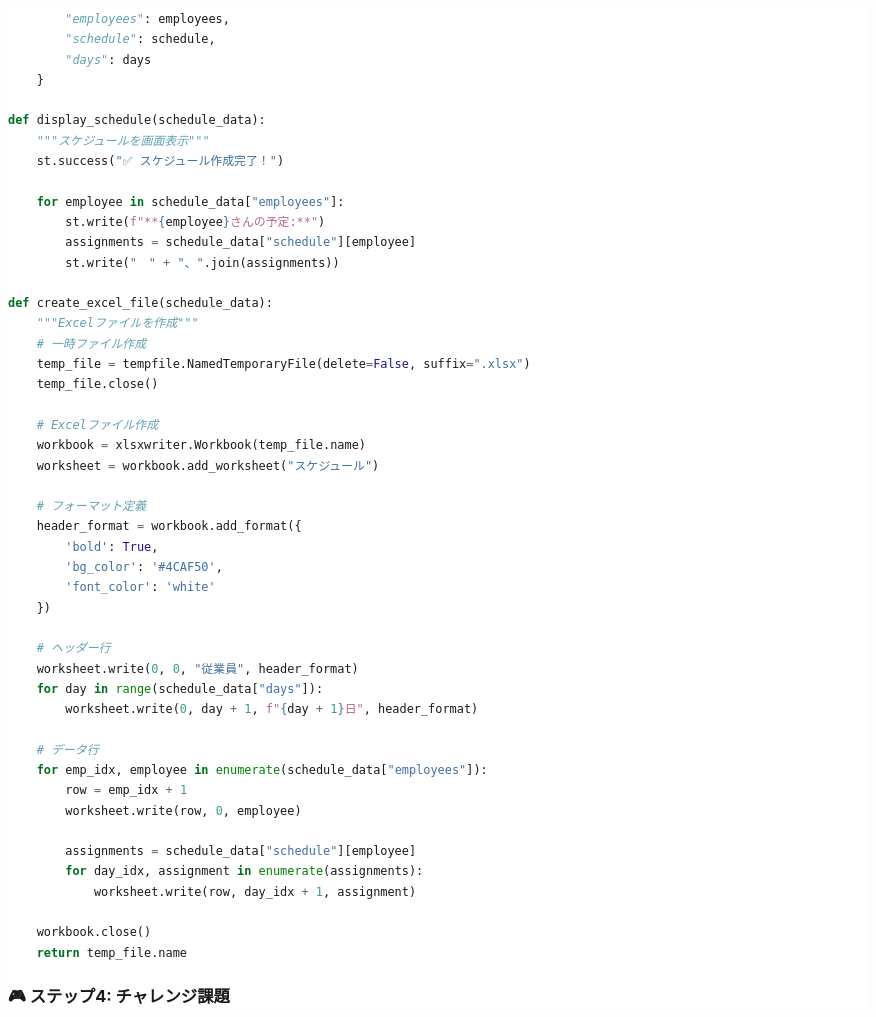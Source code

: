 ```python
        "employees": employees,
        "schedule": schedule,
        "days": days
    }

def display_schedule(schedule_data):
    """スケジュールを画面表示"""
    st.success("✅ スケジュール作成完了！")
    
    for employee in schedule_data["employees"]:
        st.write(f"**{employee}さんの予定:**")
        assignments = schedule_data["schedule"][employee]
        st.write("　" + "、".join(assignments))

def create_excel_file(schedule_data):
    """Excelファイルを作成"""
    # 一時ファイル作成
    temp_file = tempfile.NamedTemporaryFile(delete=False, suffix=".xlsx")
    temp_file.close()
    
    # Excelファイル作成
    workbook = xlsxwriter.Workbook(temp_file.name)
    worksheet = workbook.add_worksheet("スケジュール")
    
    # フォーマット定義
    header_format = workbook.add_format({
        'bold': True,
        'bg_color': '#4CAF50',
        'font_color': 'white'
    })
    
    # ヘッダー行
    worksheet.write(0, 0, "従業員", header_format)
    for day in range(schedule_data["days"]):
        worksheet.write(0, day + 1, f"{day + 1}日", header_format)
    
    # データ行
    for emp_idx, employee in enumerate(schedule_data["employees"]):
        row = emp_idx + 1
        worksheet.write(row, 0, employee)
        
        assignments = schedule_data["schedule"][employee]
        for day_idx, assignment in enumerate(assignments):
            worksheet.write(row, day_idx + 1, assignment)
    
    workbook.close()
    return temp_file.name
```

### 🎮 ステップ4: チャレンジ課題
